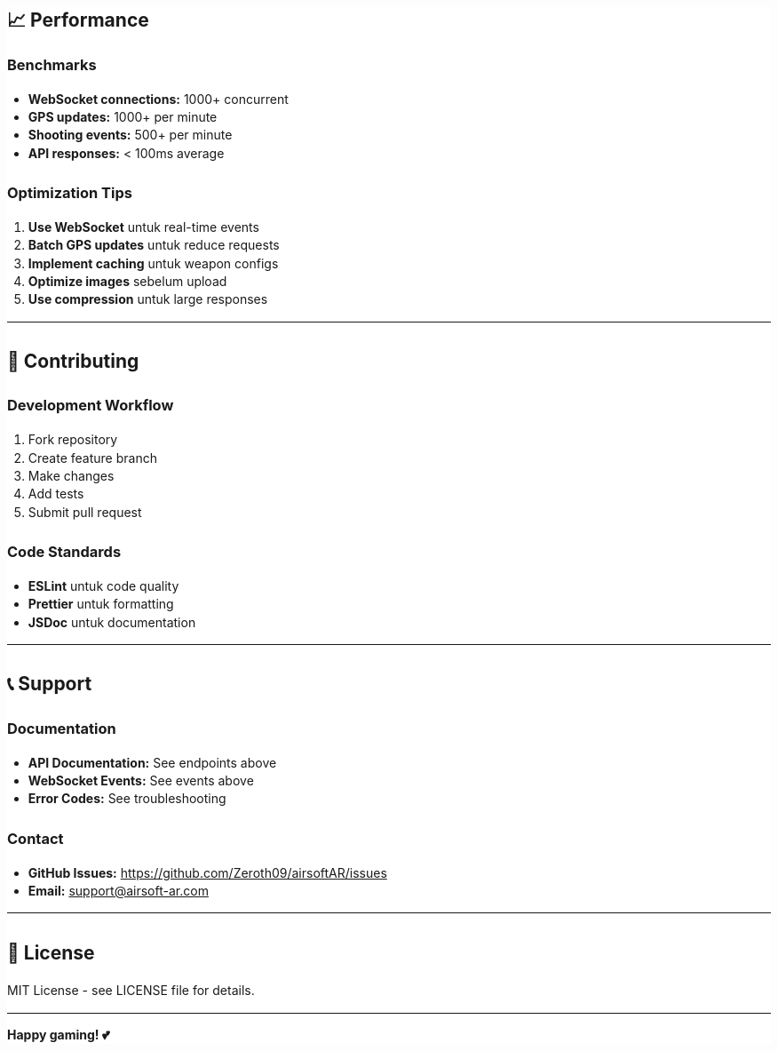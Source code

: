 
## 📈 Performance

### Benchmarks
- **WebSocket connections:** 1000+ concurrent
- **GPS updates:** 1000+ per minute
- **Shooting events:** 500+ per minute
- **API responses:** < 100ms average

### Optimization Tips
1. **Use WebSocket** untuk real-time events
2. **Batch GPS updates** untuk reduce requests
3. **Implement caching** untuk weapon configs
4. **Optimize images** sebelum upload
5. **Use compression** untuk large responses

---

## 🤝 Contributing

### Development Workflow
1. Fork repository
2. Create feature branch
3. Make changes
4. Add tests
5. Submit pull request

### Code Standards
- **ESLint** untuk code quality
- **Prettier** untuk formatting
- **JSDoc** untuk documentation

---

## 📞 Support

### Documentation
- **API Documentation:** See endpoints above
- **WebSocket Events:** See events above
- **Error Codes:** See troubleshooting

### Contact
- **GitHub Issues:** https://github.com/Zeroth09/airsoftAR/issues
- **Email:** support@airsoft-ar.com

---

## 📄 License

MIT License - see LICENSE file for details.

---

**Happy gaming! 💕** 